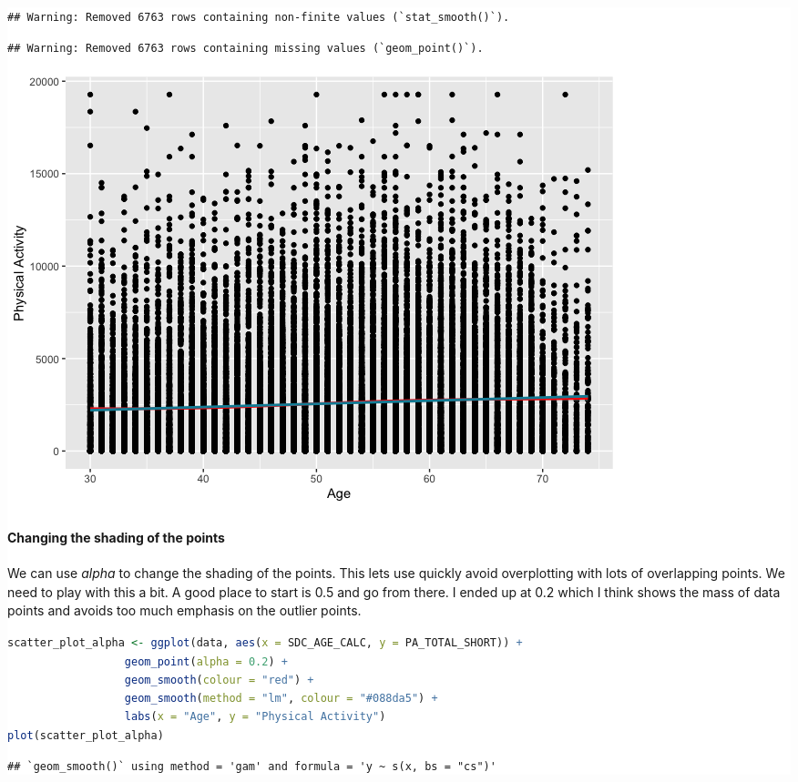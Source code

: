 ```
## Warning: Removed 6763 rows containing non-finite values (`stat_smooth()`).
```

```
## Warning: Removed 6763 rows containing missing values (`geom_point()`).
```

![](Week3_data_work_R_files/figure-html/unnamed-chunk-8-1.png)

#### Changing the shading of the points

We can use *alpha* to change the shading of the points. This lets use quickly avoid overplotting with lots of overlapping points. We need to play with this a bit. A good place to start is 0.5 and go from there. I ended up at 0.2 which I think shows the mass of data points and avoids too much emphasis on the outlier points. 


```r
scatter_plot_alpha <- ggplot(data, aes(x = SDC_AGE_CALC, y = PA_TOTAL_SHORT)) + 
                  geom_point(alpha = 0.2) + 
                  geom_smooth(colour = "red") + 
                  geom_smooth(method = "lm", colour = "#088da5") +
                  labs(x = "Age", y = "Physical Activity")
plot(scatter_plot_alpha)
```

```
## `geom_smooth()` using method = 'gam' and formula = 'y ~ s(x, bs = "cs")'
```
